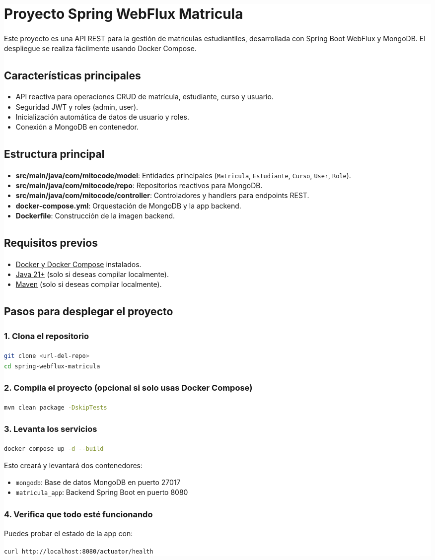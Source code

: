 # Proyecto Spring WebFlux Matricula

Este proyecto es una API REST para la gestión de matrículas estudiantiles, desarrollada con Spring Boot WebFlux y MongoDB. El despliegue se realiza fácilmente usando Docker Compose.

## Características principales
- API reactiva para operaciones CRUD de matrícula, estudiante, curso y usuario.
- Seguridad JWT y roles (admin, user).
- Inicialización automática de datos de usuario y roles.
- Conexión a MongoDB en contenedor.

## Estructura principal
- **src/main/java/com/mitocode/model**: Entidades principales (`Matricula`, `Estudiante`, `Curso`, `User`, `Role`).
- **src/main/java/com/mitocode/repo**: Repositorios reactivos para MongoDB.
- **src/main/java/com/mitocode/controller**: Controladores y handlers para endpoints REST.
- **docker-compose.yml**: Orquestación de MongoDB y la app backend.
- **Dockerfile**: Construcción de la imagen backend.

## Requisitos previos
- [Docker y Docker Compose](https://docs.docker.com/get-docker/) instalados.
- [Java 21+](https://adoptium.net/) (solo si deseas compilar localmente).
- [Maven](https://maven.apache.org/) (solo si deseas compilar localmente).

## Pasos para desplegar el proyecto

### 1. Clona el repositorio
```bash
git clone <url-del-repo>
cd spring-webflux-matricula
```

### 2. Compila el proyecto (opcional si solo usas Docker Compose)
```bash
mvn clean package -DskipTests
```

### 3. Levanta los servicios
```bash
docker compose up -d --build
```
Esto creará y levantará dos contenedores:
- `mongodb`: Base de datos MongoDB en puerto 27017
- `matricula_app`: Backend Spring Boot en puerto 8080

### 4. Verifica que todo esté funcionando
Puedes probar el estado de la app con:
```bash
curl http://localhost:8080/actuator/health
```
